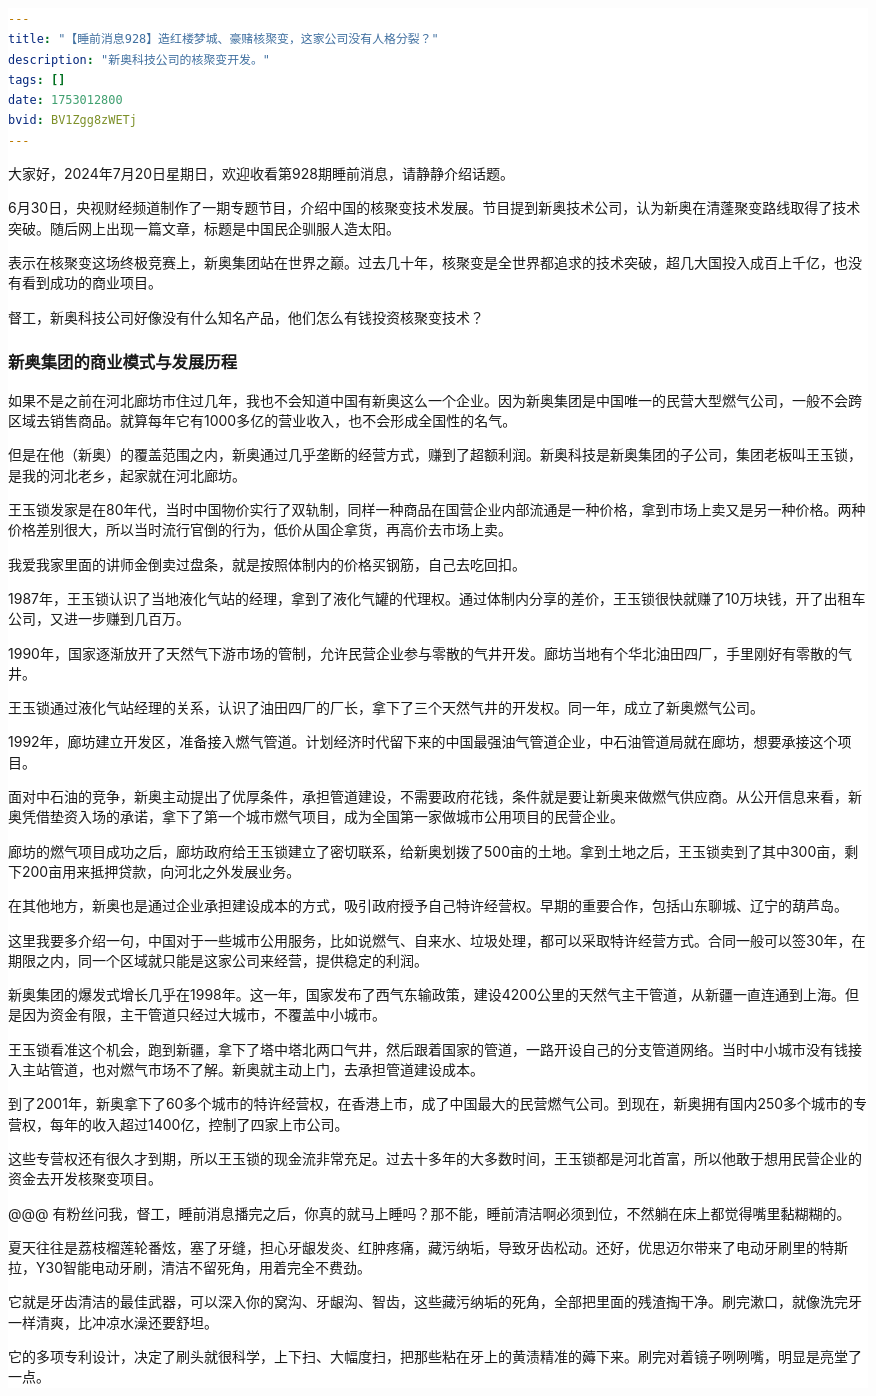 ```yaml
---
title: "【睡前消息928】造红楼梦城、豪赌核聚变，这家公司没有人格分裂？"
description: "新奥科技公司的核聚变开发。"
tags: []
date: 1753012800
bvid: BV1Zgg8zWETj
---
```

大家好，2024年7月20日星期日，欢迎收看第928期睡前消息，请静静介绍话题。

6月30日，央视财经频道制作了一期专题节目，介绍中国的核聚变技术发展。节目提到新奥技术公司，认为新奥在清蓬聚变路线取得了技术突破。随后网上出现一篇文章，标题是中国民企驯服人造太阳。

表示在核聚变这场终极竞赛上，新奥集团站在世界之巅。过去几十年，核聚变是全世界都追求的技术突破，超几大国投入成百上千亿，也没有看到成功的商业项目。

督工，新奥科技公司好像没有什么知名产品，他们怎么有钱投资核聚变技术？

### 新奥集团的商业模式与发展历程

如果不是之前在河北廊坊市住过几年，我也不会知道中国有新奥这么一个企业。因为新奥集团是中国唯一的民营大型燃气公司，一般不会跨区域去销售商品。就算每年它有1000多亿的营业收入，也不会形成全国性的名气。

但是在他（新奥）的覆盖范围之内，新奥通过几乎垄断的经营方式，赚到了超额利润。新奥科技是新奥集团的子公司，集团老板叫王玉锁，是我的河北老乡，起家就在河北廊坊。

王玉锁发家是在80年代，当时中国物价实行了双轨制，同样一种商品在国营企业内部流通是一种价格，拿到市场上卖又是另一种价格。两种价格差别很大，所以当时流行官倒的行为，低价从国企拿货，再高价去市场上卖。

我爱我家里面的讲师金倒卖过盘条，就是按照体制内的价格买钢筋，自己去吃回扣。

1987年，王玉锁认识了当地液化气站的经理，拿到了液化气罐的代理权。通过体制内分享的差价，王玉锁很快就赚了10万块钱，开了出租车公司，又进一步赚到几百万。

1990年，国家逐渐放开了天然气下游市场的管制，允许民营企业参与零散的气井开发。廊坊当地有个华北油田四厂，手里刚好有零散的气井。

王玉锁通过液化气站经理的关系，认识了油田四厂的厂长，拿下了三个天然气井的开发权。同一年，成立了新奥燃气公司。

1992年，廊坊建立开发区，准备接入燃气管道。计划经济时代留下来的中国最强油气管道企业，中石油管道局就在廊坊，想要承接这个项目。

面对中石油的竞争，新奥主动提出了优厚条件，承担管道建设，不需要政府花钱，条件就是要让新奥来做燃气供应商。从公开信息来看，新奥凭借垫资入场的承诺，拿下了第一个城市燃气项目，成为全国第一家做城市公用项目的民营企业。

廊坊的燃气项目成功之后，廊坊政府给王玉锁建立了密切联系，给新奥划拨了500亩的土地。拿到土地之后，王玉锁卖到了其中300亩，剩下200亩用来抵押贷款，向河北之外发展业务。

在其他地方，新奥也是通过企业承担建设成本的方式，吸引政府授予自己特许经营权。早期的重要合作，包括山东聊城、辽宁的葫芦岛。

这里我要多介绍一句，中国对于一些城市公用服务，比如说燃气、自来水、垃圾处理，都可以采取特许经营方式。合同一般可以签30年，在期限之内，同一个区域就只能是这家公司来经营，提供稳定的利润。

新奥集团的爆发式增长几乎在1998年。这一年，国家发布了西气东输政策，建设4200公里的天然气主干管道，从新疆一直连通到上海。但是因为资金有限，主干管道只经过大城市，不覆盖中小城市。

王玉锁看准这个机会，跑到新疆，拿下了塔中塔北两口气井，然后跟着国家的管道，一路开设自己的分支管道网络。当时中小城市没有钱接入主站管道，也对燃气市场不了解。新奥就主动上门，去承担管道建设成本。

到了2001年，新奥拿下了60多个城市的特许经营权，在香港上市，成了中国最大的民营燃气公司。到现在，新奥拥有国内250多个城市的专营权，每年的收入超过1400亿，控制了四家上市公司。

这些专营权还有很久才到期，所以王玉锁的现金流非常充足。过去十多年的大多数时间，王玉锁都是河北首富，所以他敢于想用民营企业的资金去开发核聚变项目。

@@@
有粉丝问我，督工，睡前消息播完之后，你真的就马上睡吗？那不能，睡前清洁啊必须到位，不然躺在床上都觉得嘴里黏糊糊的。

夏天往往是荔枝榴莲轮番炫，塞了牙缝，担心牙龈发炎、红肿疼痛，藏污纳垢，导致牙齿松动。还好，优思迈尔带来了电动牙刷里的特斯拉，Y30智能电动牙刷，清洁不留死角，用着完全不费劲。

它就是牙齿清洁的最佳武器，可以深入你的窝沟、牙龈沟、智齿，这些藏污纳垢的死角，全部把里面的残渣掏干净。刷完漱口，就像洗完牙一样清爽，比冲凉水澡还要舒坦。

它的多项专利设计，决定了刷头就很科学，上下扫、大幅度扫，把那些粘在牙上的黄渍精准的薅下来。刷完对着镜子咧咧嘴，明显是亮堂了一点。
